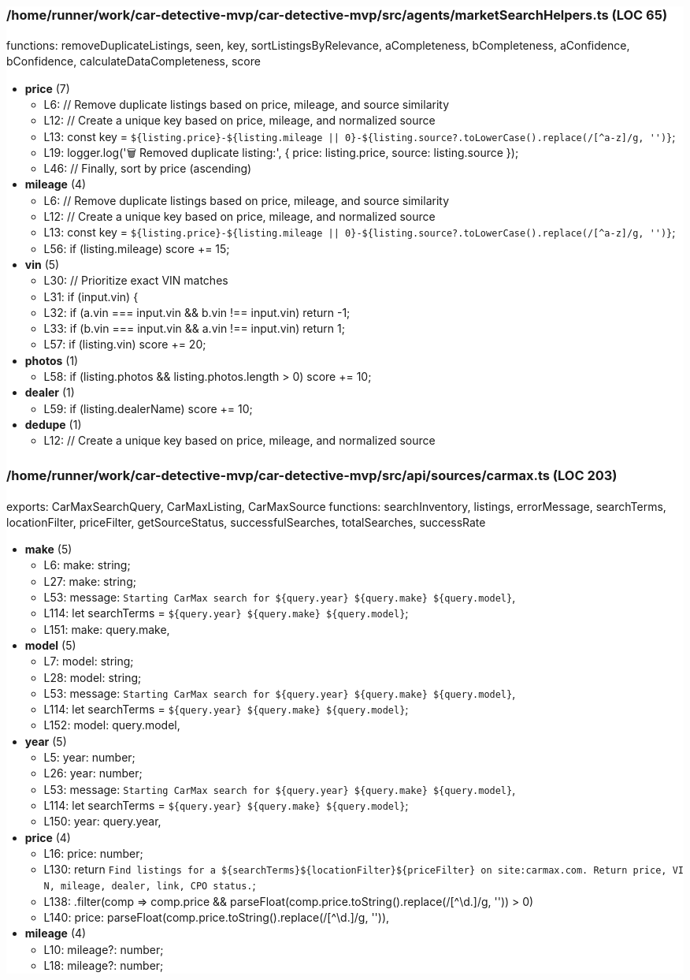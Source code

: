 ### /home/runner/work/car-detective-mvp/car-detective-mvp/src/agents/marketSearchHelpers.ts  (LOC 65)
functions: removeDuplicateListings, seen, key, sortListingsByRelevance, aCompleteness, bCompleteness, aConfidence, bConfidence, calculateDataCompleteness, score
- **price** (7)
  - L6: // Remove duplicate listings based on price, mileage, and source similarity
  - L12: // Create a unique key based on price, mileage, and normalized source
  - L13: const key = `${listing.price}-${listing.mileage || 0}-${listing.source?.toLowerCase().replace(/[^a-z]/g, '')}`;
  - L19: logger.log('🗑️ Removed duplicate listing:', { price: listing.price, source: listing.source });
  - L46: // Finally, sort by price (ascending)
- **mileage** (4)
  - L6: // Remove duplicate listings based on price, mileage, and source similarity
  - L12: // Create a unique key based on price, mileage, and normalized source
  - L13: const key = `${listing.price}-${listing.mileage || 0}-${listing.source?.toLowerCase().replace(/[^a-z]/g, '')}`;
  - L56: if (listing.mileage) score += 15;
- **vin** (5)
  - L30: // Prioritize exact VIN matches
  - L31: if (input.vin) {
  - L32: if (a.vin === input.vin && b.vin !== input.vin) return -1;
  - L33: if (b.vin === input.vin && a.vin !== input.vin) return 1;
  - L57: if (listing.vin) score += 20;
- **photos** (1)
  - L58: if (listing.photos && listing.photos.length > 0) score += 10;
- **dealer** (1)
  - L59: if (listing.dealerName) score += 10;
- **dedupe** (1)
  - L12: // Create a unique key based on price, mileage, and normalized source

### /home/runner/work/car-detective-mvp/car-detective-mvp/src/api/sources/carmax.ts  (LOC 203)
exports: CarMaxSearchQuery, CarMaxListing, CarMaxSource
functions: searchInventory, listings, errorMessage, searchTerms, locationFilter, priceFilter, getSourceStatus, successfulSearches, totalSearches, successRate
- **make** (5)
  - L6: make: string;
  - L27: make: string;
  - L53: message: `Starting CarMax search for ${query.year} ${query.make} ${query.model}`,
  - L114: let searchTerms = `${query.year} ${query.make} ${query.model}`;
  - L151: make: query.make,
- **model** (5)
  - L7: model: string;
  - L28: model: string;
  - L53: message: `Starting CarMax search for ${query.year} ${query.make} ${query.model}`,
  - L114: let searchTerms = `${query.year} ${query.make} ${query.model}`;
  - L152: model: query.model,
- **year** (5)
  - L5: year: number;
  - L26: year: number;
  - L53: message: `Starting CarMax search for ${query.year} ${query.make} ${query.model}`,
  - L114: let searchTerms = `${query.year} ${query.make} ${query.model}`;
  - L150: year: query.year,
- **price** (4)
  - L16: price: number;
  - L130: return `Find listings for a ${searchTerms}${locationFilter}${priceFilter} on site:carmax.com. Return price, VIN, mileage, dealer, link, CPO status.`;
  - L138: .filter(comp => comp.price && parseFloat(comp.price.toString().replace(/[^\d.]/g, '')) > 0)
  - L140: price: parseFloat(comp.price.toString().replace(/[^\d.]/g, '')),
- **mileage** (4)
  - L10: mileage?: number;
  - L18: mileage?: number;
